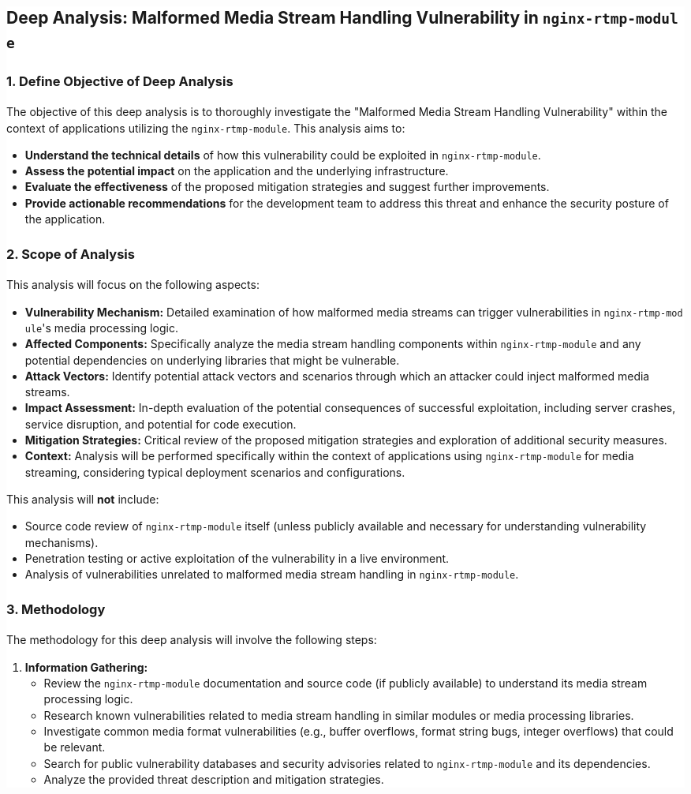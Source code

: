 ## Deep Analysis: Malformed Media Stream Handling Vulnerability in `nginx-rtmp-module`

### 1. Define Objective of Deep Analysis

The objective of this deep analysis is to thoroughly investigate the "Malformed Media Stream Handling Vulnerability" within the context of applications utilizing the `nginx-rtmp-module`. This analysis aims to:

*   **Understand the technical details** of how this vulnerability could be exploited in `nginx-rtmp-module`.
*   **Assess the potential impact** on the application and the underlying infrastructure.
*   **Evaluate the effectiveness** of the proposed mitigation strategies and suggest further improvements.
*   **Provide actionable recommendations** for the development team to address this threat and enhance the security posture of the application.

### 2. Scope of Analysis

This analysis will focus on the following aspects:

*   **Vulnerability Mechanism:**  Detailed examination of how malformed media streams can trigger vulnerabilities in `nginx-rtmp-module`'s media processing logic.
*   **Affected Components:**  Specifically analyze the media stream handling components within `nginx-rtmp-module` and any potential dependencies on underlying libraries that might be vulnerable.
*   **Attack Vectors:**  Identify potential attack vectors and scenarios through which an attacker could inject malformed media streams.
*   **Impact Assessment:**  In-depth evaluation of the potential consequences of successful exploitation, including server crashes, service disruption, and potential for code execution.
*   **Mitigation Strategies:**  Critical review of the proposed mitigation strategies and exploration of additional security measures.
*   **Context:** Analysis will be performed specifically within the context of applications using `nginx-rtmp-module` for media streaming, considering typical deployment scenarios and configurations.

This analysis will **not** include:

*   Source code review of `nginx-rtmp-module` itself (unless publicly available and necessary for understanding vulnerability mechanisms).
*   Penetration testing or active exploitation of the vulnerability in a live environment.
*   Analysis of vulnerabilities unrelated to malformed media stream handling in `nginx-rtmp-module`.

### 3. Methodology

The methodology for this deep analysis will involve the following steps:

1.  **Information Gathering:**
    *   Review the `nginx-rtmp-module` documentation and source code (if publicly available) to understand its media stream processing logic.
    *   Research known vulnerabilities related to media stream handling in similar modules or media processing libraries.
    *   Investigate common media format vulnerabilities (e.g., buffer overflows, format string bugs, integer overflows) that could be relevant.
    *   Search for public vulnerability databases and security advisories related to `nginx-rtmp-module` and its dependencies.
    *   Analyze the provided threat description and mitigation strategies.
